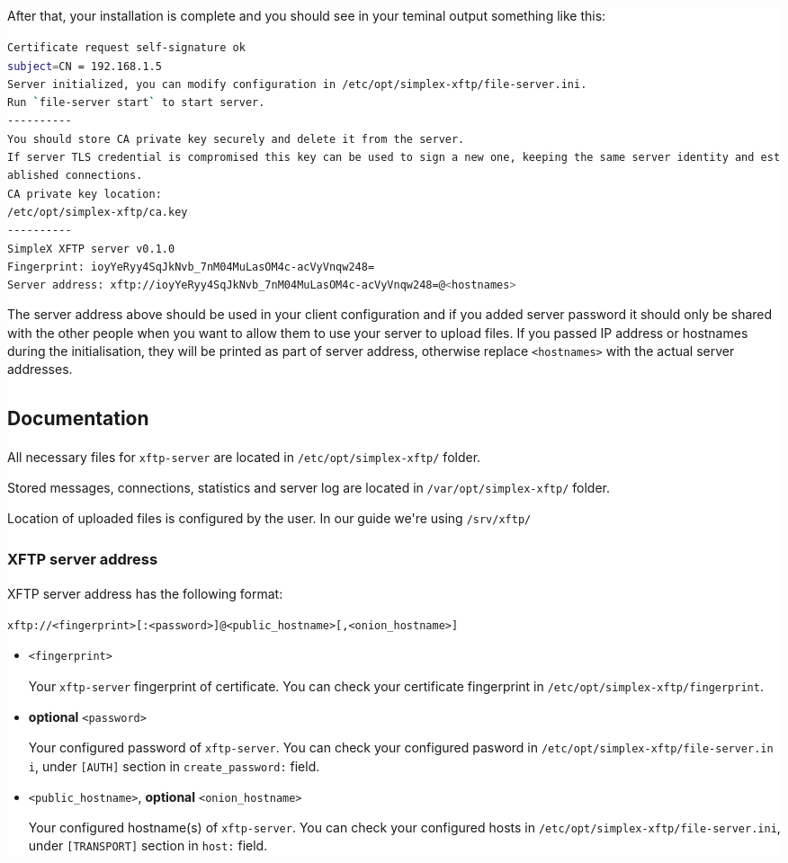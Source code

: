 After that, your installation is complete and you should see in your teminal output something like this:

```sh
Certificate request self-signature ok
subject=CN = 192.168.1.5
Server initialized, you can modify configuration in /etc/opt/simplex-xftp/file-server.ini.
Run `file-server start` to start server.
----------
You should store CA private key securely and delete it from the server.
If server TLS credential is compromised this key can be used to sign a new one, keeping the same server identity and established connections.
CA private key location:
/etc/opt/simplex-xftp/ca.key
----------
SimpleX XFTP server v0.1.0
Fingerprint: ioyYeRyy4SqJkNvb_7nM04MuLasOM4c-acVyVnqw248=
Server address: xftp://ioyYeRyy4SqJkNvb_7nM04MuLasOM4c-acVyVnqw248=@<hostnames>
```

The server address above should be used in your client configuration and if you added server password it should only be shared with the other people when you want to allow them to use your server to upload files. If you passed IP address or hostnames during the initialisation, they will be printed as part of server address, otherwise replace `<hostnames>` with the actual server addresses.

## Documentation

All necessary files for `xftp-server` are located in `/etc/opt/simplex-xftp/` folder.

Stored messages, connections, statistics and server log are located in `/var/opt/simplex-xftp/` folder.

Location of uploaded files is configured by the user. In our guide we're using `/srv/xftp/`

### XFTP server address

XFTP server address has the following format:

```
xftp://<fingerprint>[:<password>]@<public_hostname>[,<onion_hostname>]
```

- `<fingerprint>`

  Your `xftp-server` fingerprint of certificate. You can check your certificate fingerprint in `/etc/opt/simplex-xftp/fingerprint`.

- **optional** `<password>`

  Your configured password of `xftp-server`. You can check your configured pasword in `/etc/opt/simplex-xftp/file-server.ini`, under `[AUTH]` section in `create_password:` field.

- `<public_hostname>`, **optional** `<onion_hostname>`

  Your configured hostname(s) of `xftp-server`. You can check your configured hosts in `/etc/opt/simplex-xftp/file-server.ini`, under `[TRANSPORT]` section in `host:` field.

